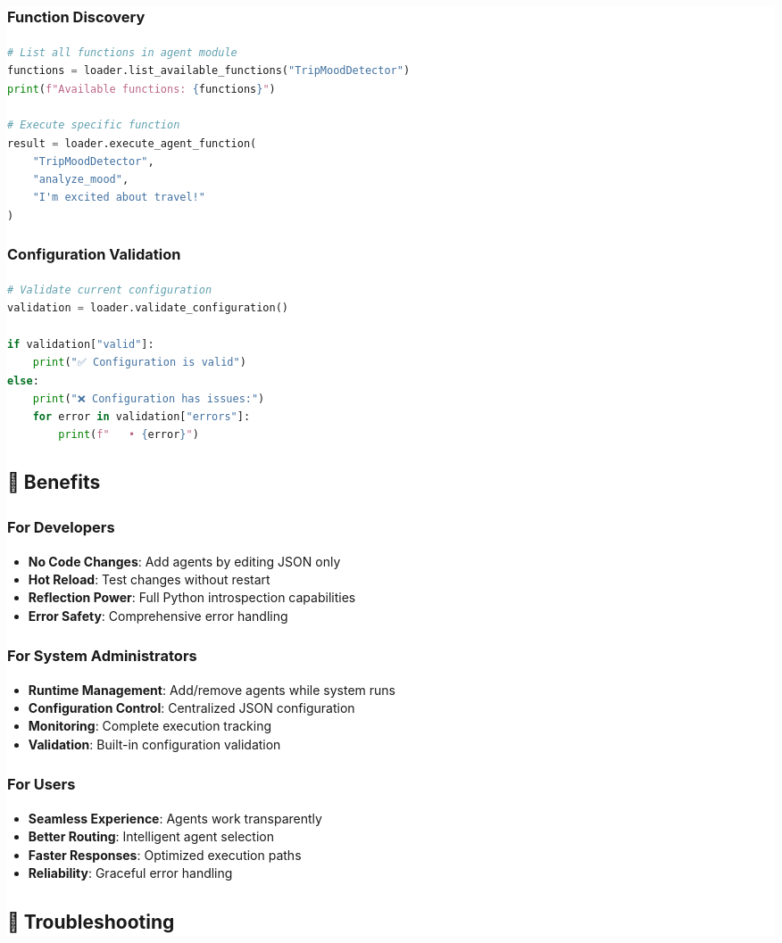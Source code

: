 ### Function Discovery
```python
# List all functions in agent module
functions = loader.list_available_functions("TripMoodDetector")
print(f"Available functions: {functions}")

# Execute specific function
result = loader.execute_agent_function(
    "TripMoodDetector", 
    "analyze_mood", 
    "I'm excited about travel!"
)
```

### Configuration Validation
```python
# Validate current configuration
validation = loader.validate_configuration()

if validation["valid"]:
    print("✅ Configuration is valid")
else:
    print("❌ Configuration has issues:")
    for error in validation["errors"]:
        print(f"   • {error}")
```

## 🎉 Benefits

### For Developers
- **No Code Changes**: Add agents by editing JSON only
- **Hot Reload**: Test changes without restart
- **Reflection Power**: Full Python introspection capabilities
- **Error Safety**: Comprehensive error handling

### For System Administrators
- **Runtime Management**: Add/remove agents while system runs
- **Configuration Control**: Centralized JSON configuration
- **Monitoring**: Complete execution tracking
- **Validation**: Built-in configuration validation

### For Users
- **Seamless Experience**: Agents work transparently
- **Better Routing**: Intelligent agent selection
- **Faster Responses**: Optimized execution paths
- **Reliability**: Graceful error handling

## 🔧 Troubleshooting
